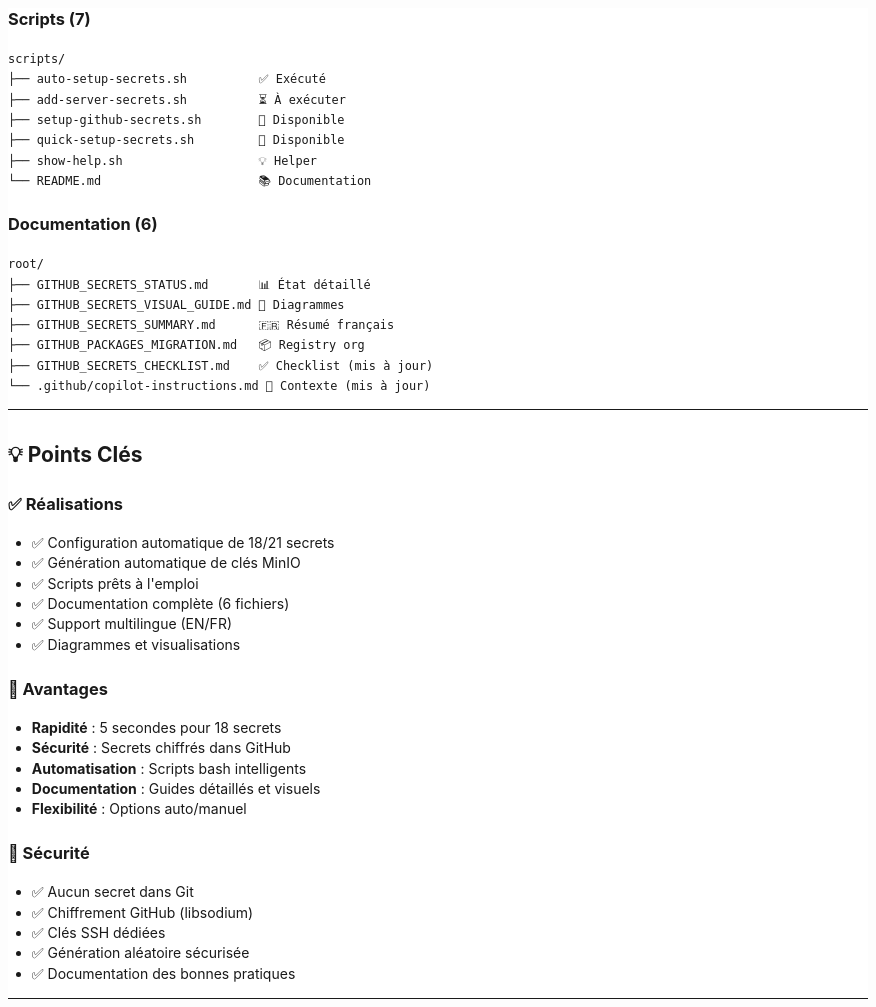 ### Scripts (7)
```
scripts/
├── auto-setup-secrets.sh          ✅ Exécuté
├── add-server-secrets.sh          ⏳ À exécuter
├── setup-github-secrets.sh        📝 Disponible
├── quick-setup-secrets.sh         📝 Disponible
├── show-help.sh                   💡 Helper
└── README.md                      📚 Documentation
```

### Documentation (6)
```
root/
├── GITHUB_SECRETS_STATUS.md       📊 État détaillé
├── GITHUB_SECRETS_VISUAL_GUIDE.md 🎨 Diagrammes
├── GITHUB_SECRETS_SUMMARY.md      🇫🇷 Résumé français
├── GITHUB_PACKAGES_MIGRATION.md   📦 Registry org
├── GITHUB_SECRETS_CHECKLIST.md    ✅ Checklist (mis à jour)
└── .github/copilot-instructions.md 🤖 Contexte (mis à jour)
```

---

## 💡 Points Clés

### ✅ Réalisations

- ✅ Configuration automatique de 18/21 secrets
- ✅ Génération automatique de clés MinIO
- ✅ Scripts prêts à l'emploi
- ✅ Documentation complète (6 fichiers)
- ✅ Support multilingue (EN/FR)
- ✅ Diagrammes et visualisations

### 🎯 Avantages

- **Rapidité** : 5 secondes pour 18 secrets
- **Sécurité** : Secrets chiffrés dans GitHub
- **Automatisation** : Scripts bash intelligents
- **Documentation** : Guides détaillés et visuels
- **Flexibilité** : Options auto/manuel

### 🔐 Sécurité

- ✅ Aucun secret dans Git
- ✅ Chiffrement GitHub (libsodium)
- ✅ Clés SSH dédiées
- ✅ Génération aléatoire sécurisée
- ✅ Documentation des bonnes pratiques

---
